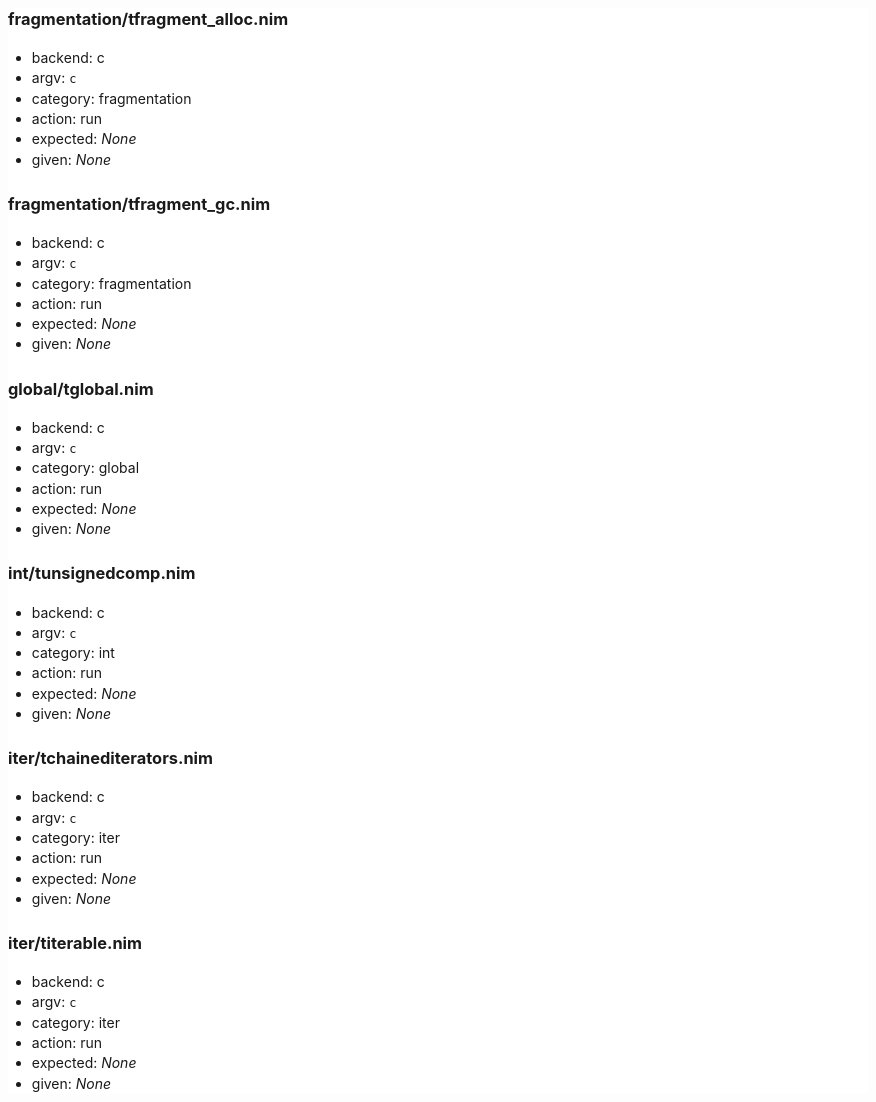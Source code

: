 
### fragmentation/tfragment_alloc.nim
- backend: c
- argv: `c`
- category: fragmentation
- action: run
- expected: *None*
- given: *None*


### fragmentation/tfragment_gc.nim
- backend: c
- argv: `c`
- category: fragmentation
- action: run
- expected: *None*
- given: *None*


### global/tglobal.nim
- backend: c
- argv: `c`
- category: global
- action: run
- expected: *None*
- given: *None*


### int/tunsignedcomp.nim
- backend: c
- argv: `c`
- category: int
- action: run
- expected: *None*
- given: *None*


### iter/tchainediterators.nim
- backend: c
- argv: `c`
- category: iter
- action: run
- expected: *None*
- given: *None*


### iter/titerable.nim
- backend: c
- argv: `c`
- category: iter
- action: run
- expected: *None*
- given: *None*
